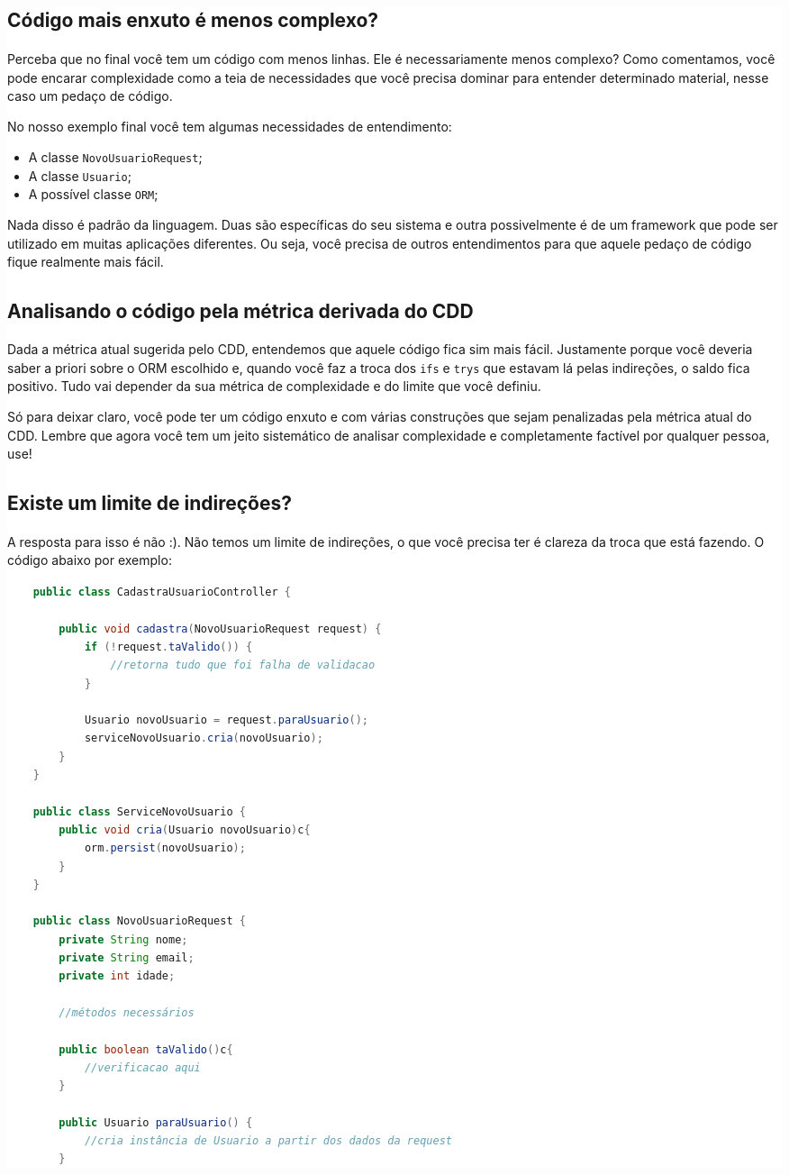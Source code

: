 ## Código mais enxuto é menos complexo?

Perceba que no final você tem um código com menos linhas. Ele é necessariamente menos complexo? Como comentamos, você pode encarar complexidade como a teia de necessidades que você precisa dominar para entender determinado material, nesse caso um pedaço de código. 

No nosso exemplo final você tem algumas necessidades de entendimento:

* A classe `NovoUsuarioRequest`;
* A classe `Usuario`;
* A possível classe `ORM`;

Nada disso é padrão da linguagem. Duas são específicas do seu sistema e outra possivelmente é de um framework que pode ser utilizado em muitas aplicações diferentes. Ou seja, você precisa de outros entendimentos para que aquele pedaço de código fique realmente mais fácil. 

## Analisando o código pela métrica derivada do CDD 

Dada a métrica atual sugerida pelo CDD, entendemos que aquele código fica sim mais fácil. Justamente porque você deveria saber a priori sobre o ORM escolhido e, quando você faz a troca dos `ifs` e `trys` que estavam lá pelas indireções, o saldo fica positivo. Tudo vai depender da sua métrica de complexidade e do limite que você definiu. 

Só para deixar claro, você pode ter um código enxuto e com várias construções que sejam penalizadas pela métrica atual do CDD. Lembre que agora você tem um jeito sistemático de analisar complexidade e completamente factível por qualquer pessoa, use!

## Existe um limite de indireções?

A resposta para isso é não :). Não temos um limite de indireções, o que você precisa ter é clareza da troca que está fazendo. O código abaixo por exemplo:

```java
    public class CadastraUsuarioController {
    
        public void cadastra(NovoUsuarioRequest request) {            
            if (!request.taValido()) {
                //retorna tudo que foi falha de validacao
            }

            Usuario novoUsuario = request.paraUsuario();
            serviceNovoUsuario.cria(novoUsuario);            
        }
    }

    public class ServiceNovoUsuario {
        public void cria(Usuario novoUsuario)c{
            orm.persist(novoUsuario);
        }
    }

    public class NovoUsuarioRequest {
        private String nome;
        private String email;
        private int idade;

        //métodos necessários

        public boolean taValido()c{
            //verificacao aqui
        }
        
        public Usuario paraUsuario() {
            //cria instância de Usuario a partir dos dados da request
        }
```